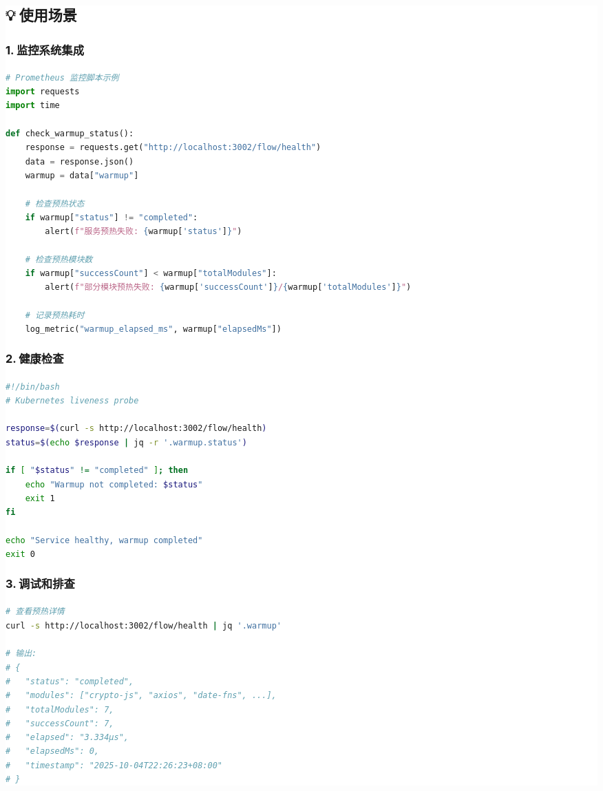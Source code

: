 
## 💡 使用场景

### 1. **监控系统集成**

```python
# Prometheus 监控脚本示例
import requests
import time

def check_warmup_status():
    response = requests.get("http://localhost:3002/flow/health")
    data = response.json()
    warmup = data["warmup"]
    
    # 检查预热状态
    if warmup["status"] != "completed":
        alert(f"服务预热失败: {warmup['status']}")
    
    # 检查预热模块数
    if warmup["successCount"] < warmup["totalModules"]:
        alert(f"部分模块预热失败: {warmup['successCount']}/{warmup['totalModules']}")
    
    # 记录预热耗时
    log_metric("warmup_elapsed_ms", warmup["elapsedMs"])
```

### 2. **健康检查**

```bash
#!/bin/bash
# Kubernetes liveness probe

response=$(curl -s http://localhost:3002/flow/health)
status=$(echo $response | jq -r '.warmup.status')

if [ "$status" != "completed" ]; then
    echo "Warmup not completed: $status"
    exit 1
fi

echo "Service healthy, warmup completed"
exit 0
```

### 3. **调试和排查**

```bash
# 查看预热详情
curl -s http://localhost:3002/flow/health | jq '.warmup'

# 输出:
# {
#   "status": "completed",
#   "modules": ["crypto-js", "axios", "date-fns", ...],
#   "totalModules": 7,
#   "successCount": 7,
#   "elapsed": "3.334µs",
#   "elapsedMs": 0,
#   "timestamp": "2025-10-04T22:26:23+08:00"
# }
```
